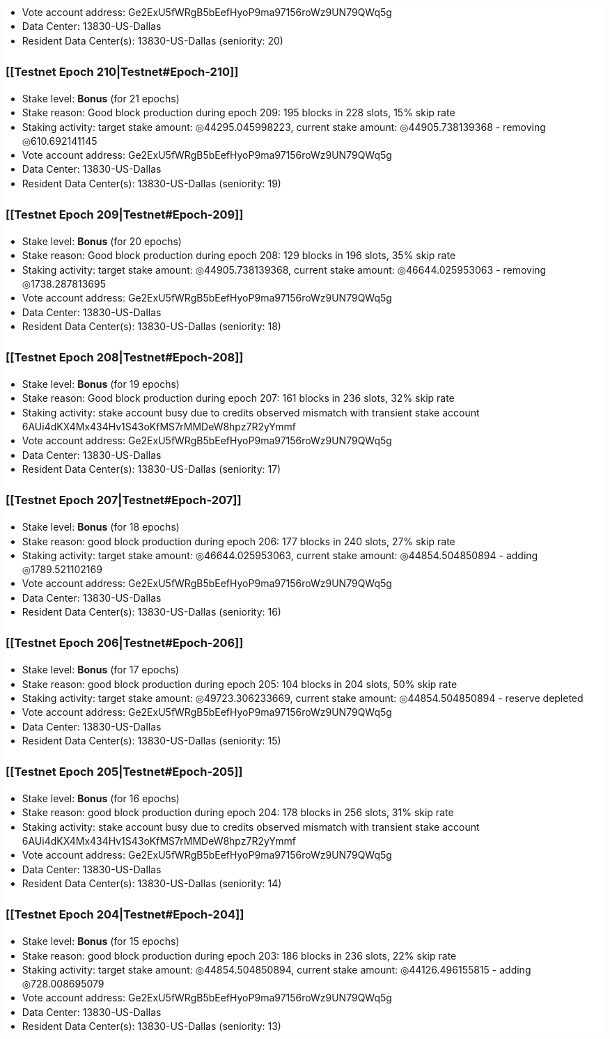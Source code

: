 * Vote account address: Ge2ExU5fWRgB5bEefHyoP9ma97156roWz9UN79QWq5g
* Data Center: 13830-US-Dallas
* Resident Data Center(s): 13830-US-Dallas (seniority: 20)
### [[Testnet Epoch 210|Testnet#Epoch-210]]
* Stake level: **Bonus** (for 21 epochs)
* Stake reason: Good block production during epoch 209: 195 blocks in 228 slots, 15% skip rate
* Staking activity: target stake amount: ◎44295.045998223, current stake amount: ◎44905.738139368 - removing ◎610.692141145
* Vote account address: Ge2ExU5fWRgB5bEefHyoP9ma97156roWz9UN79QWq5g
* Data Center: 13830-US-Dallas
* Resident Data Center(s): 13830-US-Dallas (seniority: 19)
### [[Testnet Epoch 209|Testnet#Epoch-209]]
* Stake level: **Bonus** (for 20 epochs)
* Stake reason: Good block production during epoch 208: 129 blocks in 196 slots, 35% skip rate
* Staking activity: target stake amount: ◎44905.738139368, current stake amount: ◎46644.025953063 - removing ◎1738.287813695
* Vote account address: Ge2ExU5fWRgB5bEefHyoP9ma97156roWz9UN79QWq5g
* Data Center: 13830-US-Dallas
* Resident Data Center(s): 13830-US-Dallas (seniority: 18)
### [[Testnet Epoch 208|Testnet#Epoch-208]]
* Stake level: **Bonus** (for 19 epochs)
* Stake reason: Good block production during epoch 207: 161 blocks in 236 slots, 32% skip rate
* Staking activity: stake account busy due to credits observed mismatch with transient stake account 6AUi4dKX4Mx434Hv1S43oKfMS7rMMDeW8hpz7R2yYmmf
* Vote account address: Ge2ExU5fWRgB5bEefHyoP9ma97156roWz9UN79QWq5g
* Data Center: 13830-US-Dallas
* Resident Data Center(s): 13830-US-Dallas (seniority: 17)
### [[Testnet Epoch 207|Testnet#Epoch-207]]
* Stake level: **Bonus** (for 18 epochs)
* Stake reason: good block production during epoch 206: 177 blocks in 240 slots, 27% skip rate
* Staking activity: target stake amount: ◎46644.025953063, current stake amount: ◎44854.504850894 - adding ◎1789.521102169
* Vote account address: Ge2ExU5fWRgB5bEefHyoP9ma97156roWz9UN79QWq5g
* Data Center: 13830-US-Dallas
* Resident Data Center(s): 13830-US-Dallas (seniority: 16)
### [[Testnet Epoch 206|Testnet#Epoch-206]]
* Stake level: **Bonus** (for 17 epochs)
* Stake reason: good block production during epoch 205: 104 blocks in 204 slots, 50% skip rate
* Staking activity: target stake amount: ◎49723.306233669, current stake amount: ◎44854.504850894 - reserve depleted
* Vote account address: Ge2ExU5fWRgB5bEefHyoP9ma97156roWz9UN79QWq5g
* Data Center: 13830-US-Dallas
* Resident Data Center(s): 13830-US-Dallas (seniority: 15)
### [[Testnet Epoch 205|Testnet#Epoch-205]]
* Stake level: **Bonus** (for 16 epochs)
* Stake reason: good block production during epoch 204: 178 blocks in 256 slots, 31% skip rate
* Staking activity: stake account busy due to credits observed mismatch with transient stake account 6AUi4dKX4Mx434Hv1S43oKfMS7rMMDeW8hpz7R2yYmmf
* Vote account address: Ge2ExU5fWRgB5bEefHyoP9ma97156roWz9UN79QWq5g
* Data Center: 13830-US-Dallas
* Resident Data Center(s): 13830-US-Dallas (seniority: 14)
### [[Testnet Epoch 204|Testnet#Epoch-204]]
* Stake level: **Bonus** (for 15 epochs)
* Stake reason: good block production during epoch 203: 186 blocks in 236 slots, 22% skip rate
* Staking activity: target stake amount: ◎44854.504850894, current stake amount: ◎44126.496155815 - adding ◎728.008695079
* Vote account address: Ge2ExU5fWRgB5bEefHyoP9ma97156roWz9UN79QWq5g
* Data Center: 13830-US-Dallas
* Resident Data Center(s): 13830-US-Dallas (seniority: 13)